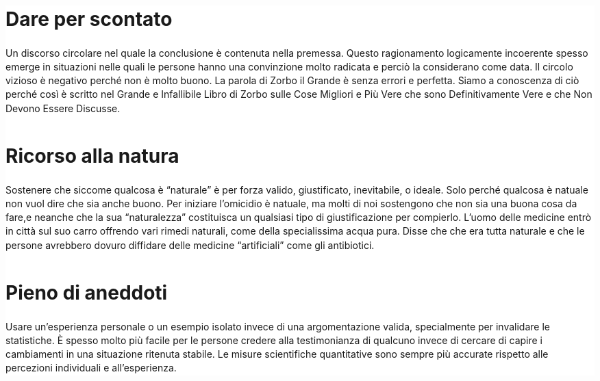 # Dare per scontato

Un discorso circolare nel quale la conclusione è contenuta nella
premessa.  Questo ragionamento logicamente incoerente spesso emerge in
situazioni nelle quali le persone hanno una convinzione molto radicata
e perciò la considerano come data. Il circolo vizioso è negativo
perché non è molto buono.  La parola di Zorbo il Grande è senza
errori e perfetta. Siamo a conoscenza di ciò perché così è scritto
nel Grande e Infallibile Libro di Zorbo sulle Cose Migliori e Più Vere
che sono Definitivamente Vere e che Non Devono Essere Discusse.

# Ricorso alla natura

Sostenere che siccome qualcosa è “naturale” è per forza valido,
giustificato, inevitabile, o ideale.  Solo perché qualcosa è natuale non
vuol dire che sia anche buono. Per iniziare l’omicidio è natuale, ma
molti di noi sostengono che non sia una buona cosa da fare,e neanche che
la sua “naturalezza” costituisca un qualsiasi tipo di giustificazione
per compierlo.  L’uomo delle medicine entrò in città sul suo carro
offrendo vari rimedi naturali, come della specialissima acqua pura. Disse
che che era tutta naturale e che le persone avrebbero dovuro diffidare
delle medicine “artificiali” come gli antibiotici.

# Pieno di aneddoti

Usare un’esperienza personale o un esempio isolato invece di una
argomentazione valida, specialmente per invalidare le statistiche.
È spesso molto più facile per le persone credere alla testimonianza
di qualcuno invece di cercare di capire i cambiamenti in una situazione
ritenuta stabile. Le misure scientifiche quantitative sono sempre più
accurate rispetto alle percezioni individuali e all’esperienza.
